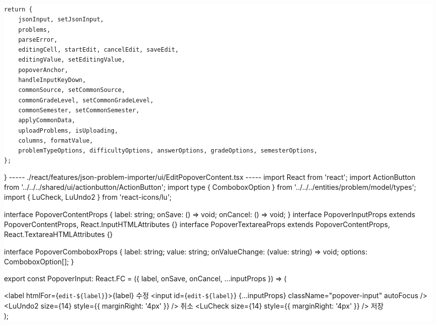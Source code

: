 
    return {
        jsonInput, setJsonInput,
        problems,
        parseError,
        editingCell, startEdit, cancelEdit, saveEdit,
        editingValue, setEditingValue,
        popoverAnchor,
        handleInputKeyDown,
        commonSource, setCommonSource,
        commonGradeLevel, setCommonGradeLevel,
        commonSemester, setCommonSemester,
        applyCommonData,
        uploadProblems, isUploading,
        columns, formatValue,
        problemTypeOptions, difficultyOptions, answerOptions, gradeOptions, semesterOptions,
    };
}
----- ./react/features/json-problem-importer/ui/EditPopoverContent.tsx -----
import React from 'react';
import ActionButton from '../../../shared/ui/actionbutton/ActionButton';
import type { ComboboxOption } from '../../../entities/problem/model/types';
import { LuCheck, LuUndo2 } from 'react-icons/lu';

interface PopoverContentProps {
    label: string;
    onSave: () => void;
    onCancel: () => void;
}
interface PopoverInputProps extends PopoverContentProps, React.InputHTMLAttributes<HTMLInputElement> {}
interface PopoverTextareaProps extends PopoverContentProps, React.TextareaHTMLAttributes<HTMLTextAreaElement> {}

interface PopoverComboboxProps {
    label: string;
    value: string;
    onValueChange: (value: string) => void;
    options: ComboboxOption[];
}

export const PopoverInput: React.FC<PopoverInputProps> = ({ label, onSave, onCancel, ...inputProps }) => (
    <div className="edit-popover-content">
        <label htmlFor={`edit-${label}`}>{label} 수정</label>
        <input id={`edit-${label}`} {...inputProps} className="popover-input" autoFocus />
        <div className="edit-popover-actions">
            <ActionButton onClick={onCancel} aria-label="취소">
                <LuUndo2 size={14} style={{ marginRight: '4px' }} />
                취소
            </ActionButton>
            <ActionButton onClick={onSave} className="primary" aria-label="저장">
                <LuCheck size={14} style={{ marginRight: '4px' }} />
                저장
            </ActionButton>
        </div>
    </div>
);
